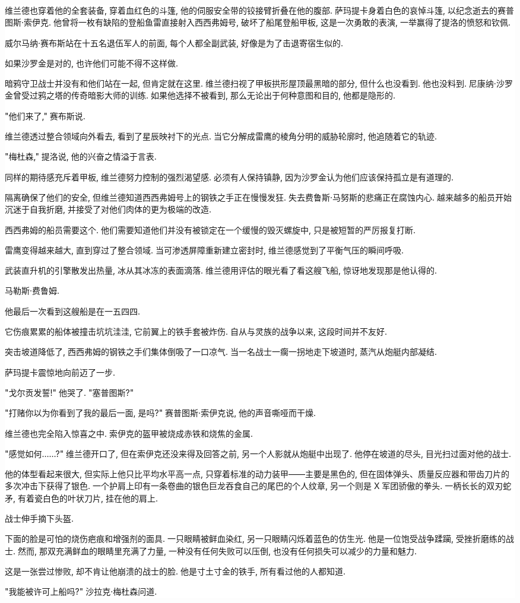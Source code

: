维兰德也穿着他的全套装备, 穿着血红色的斗篷, 他的伺服安全带的铰接臂折叠在他的腹部. 萨玛提卡身着白色的哀悼斗篷, 以纪念逝去的赛普图斯·索伊克. 他曾将一枚有缺陷的登船鱼雷直接射入西西弗姆号, 破坏了船尾登船甲板, 这是一次勇敢的表演, 一举赢得了提洛的愤怒和钦佩.

威尔马纳·赛布斯站在十五名退伍军人的前面, 每个人都全副武装, 好像是为了击退寄宿生似的.

如果沙罗金是对的, 也许他们可能不得不这样做.

暗鸦守卫战士并没有和他们站在一起, 但肯定就在这里. 维兰德扫视了甲板拱形屋顶最黑暗的部分, 但什么也没看到. 他也没料到. 尼康纳·沙罗金曾受过鸦之塔的传奇暗影大师的训练. 如果他选择不被看到, 那么无论出于何种意图和目的, 他都是隐形的.

"他们来了," 赛布斯说.

维兰德透过整合领域向外看去, 看到了星辰映衬下的光点. 当它分解成雷鹰的棱角分明的威胁轮廓时, 他追随着它的轨迹.

"梅杜森," 提洛说, 他的兴奋之情溢于言表.

同样的期待感充斥着甲板, 维兰德努力控制的强烈渴望感. 必须有人保持镇静, 因为沙罗金认为他们应该保持孤立是有道理的.

隔离确保了他们的安全, 但维兰德知道西西弗姆号上的钢铁之手正在慢慢发狂. 失去费鲁斯·马努斯的悲痛正在腐蚀内心. 越来越多的船员开始沉迷于自我折磨, 并接受了对他们肉体的更为极端的改造.

西西弗姆的船员需要这个. 他们需要知道他们并没有被锁定在一个缓慢的毁灭螺旋中, 只是被短暂的严厉报复打断.

雷鹰变得越来越大, 直到穿过了整合领域. 当可渗透屏障重新建立密封时, 维兰德感觉到了平衡气压的瞬间呼吸.

武装直升机的引擎散发出热量, 冰从其冰冻的表面滴落. 维兰德用评估的眼光看了看这艘飞船, 惊讶地发现那是他认得的.

马勒斯·费鲁姆.

他最后一次看到这艘船是在一五四四.

它伤痕累累的船体被撞击坑坑洼洼, 它前翼上的铁手套被炸伤. 自从与灵族的战争以来, 这段时间并不友好.

突击坡道降低了, 西西弗姆的钢铁之手们集体倒吸了一口凉气. 当一名战士一瘸一拐地走下坡道时, 蒸汽从炮艇内部凝结.

萨玛提卡震惊地向前迈了一步.

"戈尔贡发誓!" 他哭了. "塞普图斯?"

"打赌你以为你看到了我的最后一面, 是吗?" 赛普图斯·索伊克说, 他的声音嘶哑而干燥.

维兰德也完全陷入惊喜之中. 索伊克的盔甲被烧成赤铁和烧焦的金属.

"感觉如何……?" 维兰德开口了, 但在索伊克还没来得及回答之前, 另一个人影就从炮艇中出现了. 他停在坡道的尽头, 目光扫过面对他的战士.

他的体型看起来很大, 但实际上他只比平均水平高一点, 只穿着标准的动力装甲——主要是黑色的, 但在固体弹头、质量反应器和带齿刀片的多次冲击下获得了银色. 一个护肩上印有一条卷曲的银色巨龙吞食自己的尾巴的个人纹章, 另一个则是 X 军团骄傲的拳头. 一柄长长的双刃蛇矛, 有着瓷白色的叶状刀片, 挂在他的肩上.

战士伸手摘下头盔.

下面的脸是可怕的烧伤疤痕和增强剂的面具. 一只眼睛被鲜血染红, 另一只眼睛闪烁着蓝色的仿生光. 他是一位饱受战争蹂躏, 受挫折磨练的战士. 然而, 那双充满鲜血的眼睛里充满了力量, 一种没有任何失败可以压倒, 也没有任何损失可以减少的力量和魅力.

这是一张尝过惨败, 却不肯让他崩溃的战士的脸. 他是寸土寸金的铁手, 所有看过他的人都知道.

"我能被许可上船吗?" 沙拉克·梅杜森问道.
